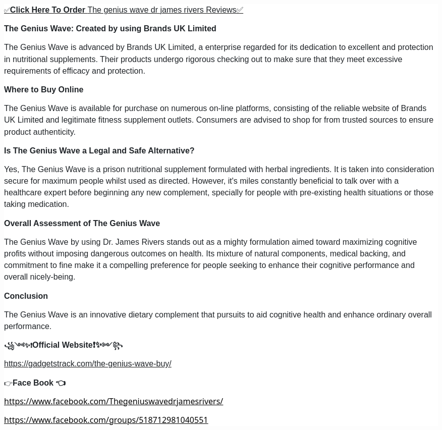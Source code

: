 <p><a href="https://gadgetstrack.com/the-genius-wave-buy/"><span style="color: #212529;">✅<strong><span style="font-family: 'Fira Sans', sans-serif;"><span style="font-size: medium;">Click Here To Order </span></span></strong></span></a><a href="https://gadgetstrack.com/the-genius-wave-buy/"><span style="color: #212529;"><span style="font-family: 'Fira Sans', sans-serif;"><span style="font-size: medium;">T</span></span></span></a><a href="https://gadgetstrack.com/the-genius-wave-buy/"><span style="color: #212529;"><span style="font-family: 'Fira Sans', sans-serif;"><span style="font-size: medium;">he genius wave dr james rivers Reviews✅</span></span></span></a></p>
<p><span style="color: #212529;"><span style="font-family: 'Fira Sans', sans-serif;"><span style="font-size: medium;"><strong>The Genius Wave: Created by using Brands UK Limited</strong></span></span></span></p>
<p><span style="color: #212529;"><span style="font-family: 'Fira Sans', sans-serif;"><span style="font-size: medium;">The Genius Wave is advanced by Brands UK Limited, a enterprise regarded for its dedication to excellent and protection in nutritional supplements. Their products undergo rigorous checking out to make sure that they meet excessive requirements of efficacy and protection.</span></span></span></p>
<p><span style="color: #212529;"><span style="font-family: 'Fira Sans', sans-serif;"><span style="font-size: medium;"><strong>Where to Buy Online</strong></span></span></span></p>
<p><span style="color: #212529;"><span style="font-family: 'Fira Sans', sans-serif;"><span style="font-size: medium;">The Genius Wave is available for purchase on numerous on-line platforms, consisting of the reliable website of Brands UK Limited and legitimate fitness supplement outlets. Consumers are advised to shop for from trusted sources to ensure product authenticity.</span></span></span></p>
<p><span style="color: #212529;"><span style="font-family: 'Fira Sans', sans-serif;"><span style="font-size: medium;"><strong>Is The Genius Wave a Legal and Safe Alternative?</strong></span></span></span></p>
<p><span style="color: #212529;"><span style="font-family: 'Fira Sans', sans-serif;"><span style="font-size: medium;">Yes, The Genius Wave is a prison nutritional supplement formulated with herbal ingredients. It is taken into consideration secure for maximum people whilst used as directed. However, it's miles constantly beneficial to talk over with a healthcare expert before beginning any new complement, specially for people with pre-existing health situations or those taking medication.</span></span></span></p>
<p><span style="color: #212529;"><span style="font-family: 'Fira Sans', sans-serif;"><span style="font-size: medium;"><strong>Overall Assessment of The Genius Wave</strong></span></span></span></p>
<p><span style="color: #212529;"><span style="font-family: 'Fira Sans', sans-serif;"><span style="font-size: medium;">The Genius Wave by using Dr. James Rivers stands out as a mighty formulation aimed toward maximizing cognitive profits without imposing dangerous outcomes on health. Its mixture of natural components, medical backing, and commitment to fine make it a compelling preference for people seeking to enhance their cognitive performance and overall nicely-being.</span></span></span></p>
<p><span style="color: #212529;"><span style="font-family: 'Fira Sans', sans-serif;"><span style="font-size: medium;"><strong>Conclusion</strong></span></span></span></p>
<p><span style="color: #212529;"><span style="font-family: 'Fira Sans', sans-serif;"><span style="font-size: medium;">The Genius Wave is an innovative dietary complement that pursuits to aid cognitive health and enhance ordinary overall performance. </span></span></span></p>
<p><span style="color: #212529;"><span style="font-family: Arial;"><span style="font-size: small;"><span lang="hi-IN"><strong>꧁༺✨❗</strong></span></span></span><span style="font-family: 'Fira Sans', sans-serif;"><span style="font-size: medium;"><strong>Official Website❗✨</strong></span></span><span style="font-family: Arial;"><span style="font-size: small;"><span lang="hi-IN"><strong>༻꧂</strong></span></span></span></span></p>
<p><a href="https://gadgetstrack.com/the-genius-wave-buy/"><span style="color: #212529;"><span style="font-family: 'Fira Sans', sans-serif;"><span style="font-size: medium;">https://gadgetstrack.com/the-genius-wave-buy/</span></span></span></a></p>
<p><span style="color: #212529;">👉<span style="font-family: 'Fira Sans', sans-serif;"><span style="font-size: medium;"><strong>Face Book 👈 </strong></span></span></span></p>
<p><a href="https://www.facebook.com/Thegeniuswavedrjamesrivers/"><span style="color: #050505;"><span style="font-family: 'Segoe UI Historic', 'Segoe UI', Helvetica, Arial, sans-serif;"><span style="font-size: medium;"><u>https://www.facebook.com/Thegeniuswavedrjamesrivers/</u></span></span></span></a></p>
<p><a href="https://www.facebook.com/groups/518712981040551"><span style="color: #050505;"><span style="font-family: 'Segoe UI Historic', 'Segoe UI', Helvetica, Arial, sans-serif;"><span style="font-size: medium;"><u>https://www.facebook.com/groups/518712981040551</u></span></span></span></a></p>
